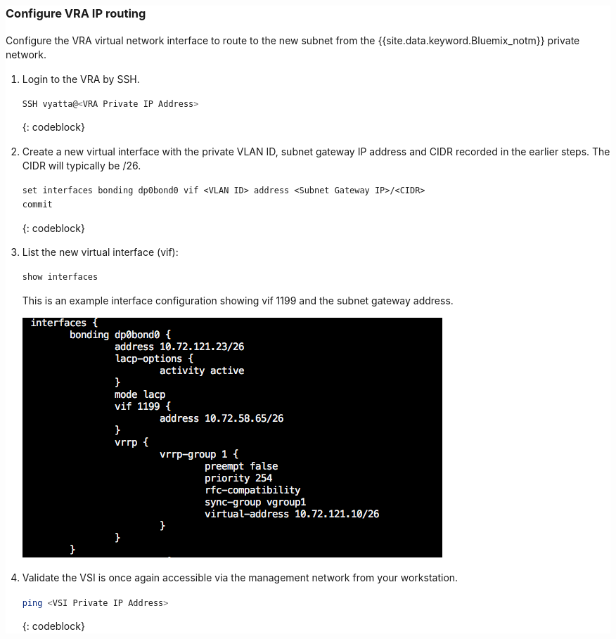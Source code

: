 ### Configure VRA IP routing

Configure the VRA virtual network interface to route to the new subnet from the {{site.data.keyword.Bluemix_notm}} private network.  

1. Login to the VRA by SSH. 

    ```bash
    SSH vyatta@<VRA Private IP Address>
    ```
    {: codeblock}

2. Create a new virtual interface with the private VLAN ID, subnet gateway IP address and CIDR recorded in the earlier steps. The CIDR will typically be /26. 

    ```
    set interfaces bonding dp0bond0 vif <VLAN ID> address <Subnet Gateway IP>/<CIDR>
    commit
    ```
    {: codeblock}

3. List the new virtual interface (vif): 

    ```
    show interfaces
    ```

    This is an example interface configuration showing vif 1199 and the subnet gateway address.

   ![](images/show_interfaces.png)


4. Validate the VSI is once again accessible via the management network from your workstation. 

    ````bash
    ping <VSI Private IP Address>
    ````

    {: codeblock}
